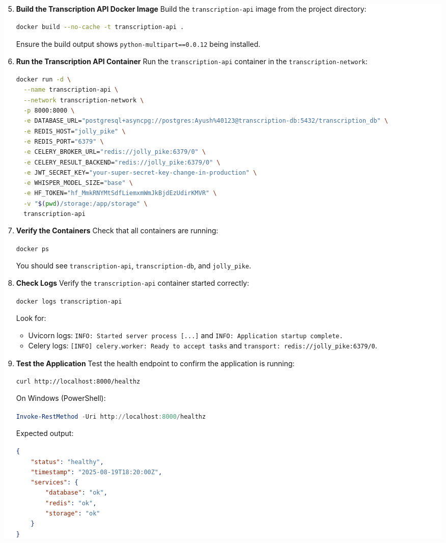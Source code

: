 5. **Build the Transcription API Docker Image**
   Build the `transcription-api` image from the project directory:
   ```bash
   docker build --no-cache -t transcription-api .
   ```
   Ensure the build output shows `python-multipart==0.0.12` being installed.

6. **Run the Transcription API Container**
   Run the `transcription-api` container in the `transcription-network`:
   ```bash
   docker run -d \
     --name transcription-api \
     --network transcription-network \
     -p 8000:8000 \
     -e DATABASE_URL="postgresql+asyncpg://postgres:Ayush%40123@transcription-db:5432/transcription_db" \
     -e REDIS_HOST="jolly_pike" \
     -e REDIS_PORT="6379" \
     -e CELERY_BROKER_URL="redis://jolly_pike:6379/0" \
     -e CELERY_RESULT_BACKEND="redis://jolly_pike:6379/0" \
     -e JWT_SECRET_KEY="your-super-secret-key-change-in-production" \
     -e WHISPER_MODEL_SIZE="base" \
     -e HF_TOKEN="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" \
     -v "$(pwd)/storage:/app/storage" \
     transcription-api
   ```

7. **Verify the Containers**
   Check that all containers are running:
   ```bash
   docker ps
   ```
   You should see `transcription-api`, `transcription-db`, and `jolly_pike`.

8. **Check Logs**
   Verify the `transcription-api` container started correctly:
   ```bash
   docker logs transcription-api
   ```
   Look for:
   - Uvicorn logs: `INFO: Started server process [...]` and `INFO: Application startup complete.`
   - Celery logs: `[INFO] celery.worker: Ready to accept tasks` and `transport: redis://jolly_pike:6379/0`.

9. **Test the Application**
   Test the health endpoint to confirm the application is running:
   ```bash
   curl http://localhost:8000/healthz
   ```
   On Windows (PowerShell):
   ```powershell
   Invoke-RestMethod -Uri http://localhost:8000/healthz
   ```
   Expected output:
   ```json
   {
       "status": "healthy",
       "timestamp": "2025-08-19T18:20:00Z",
       "services": {
           "database": "ok",
           "redis": "ok",
           "storage": "ok"
       }
   }
   ```
